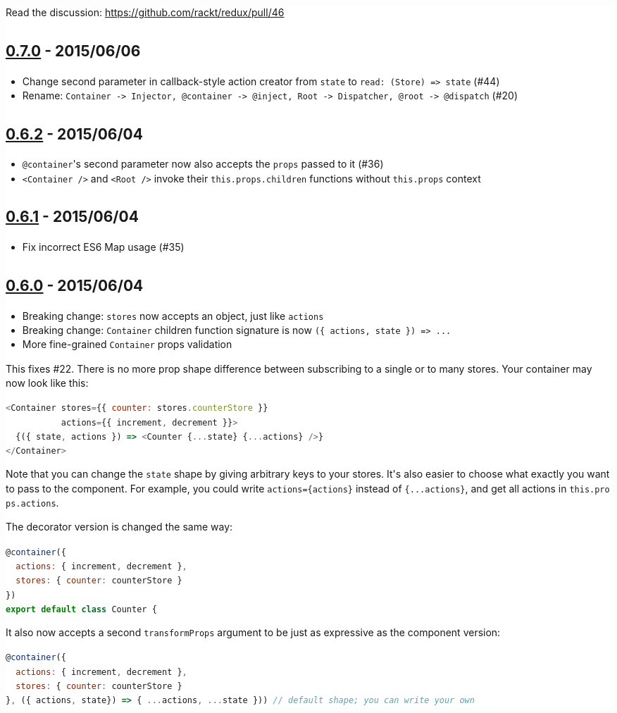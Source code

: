 Read the discussion: https://github.com/rackt/redux/pull/46

## [0.7.0] - 2015/06/06
* Change second parameter in callback-style action creator from `state` to `read: (Store) => state` (#44)
* Rename: `Container -> Injector, @container -> @inject, Root -> Dispatcher, @root -> @dispatch` (#20)

## [0.6.2] - 2015/06/04
* `@container`'s second parameter now also accepts the `props` passed to it (#36)
* `<Container />` and `<Root />` invoke their `this.props.children` functions without `this.props` context

## [0.6.1] - 2015/06/04
* Fix incorrect ES6 Map usage (#35)

## [0.6.0] - 2015/06/04
* Breaking change: `stores` now accepts an object, just like `actions`
* Breaking change: `Container` children function signature is now `({ actions, state }) => ...`
* More fine-grained `Container` props validation

This fixes #22. There is no more prop shape difference between subscribing to a single or to many stores.
Your container may now look like this:

```js
<Container stores={{ counter: stores.counterStore }}
           actions={{ increment, decrement }}>
  {({ state, actions }) => <Counter {...state} {...actions} />}
</Container>
```

Note that you can change the `state` shape by giving arbitrary keys to your stores. It's also easier to choose what exactly you want to pass to the component. For example, you could write `actions={actions}` instead of `{...actions}`, and get all actions in `this.props.actions`.

The decorator version is changed the same way:

```js
@container({
  actions: { increment, decrement },
  stores: { counter: counterStore }
})
export default class Counter {
```

It also now accepts a second `transformProps` argument to be just as expressive as the component version:

```js
@container({
  actions: { increment, decrement },
  stores: { counter: counterStore }
}, ({ actions, state}) => { ...actions, ...state })) // default shape; you can write your own
```


[unreleased]: https://github.com/rackt/redux/compare/v0.12.0...HEAD
[0.12.0]: https://github.com/rackt/redux/compare/v0.11.1...v0.12.0
[0.11.1]: https://github.com/rackt/redux/compare/v0.11.0...v0.11.1
[0.11.0]: https://github.com/rackt/redux/compare/v0.10.1...v0.11.0
[0.10.1]: https://github.com/rackt/redux/compare/v0.10.0...v0.10.1
[0.10.0]: https://github.com/rackt/redux/compare/v0.9.0...v0.10.0
[0.9.0]: https://github.com/rackt/redux/compare/v0.8.1...v0.9.0
[0.8.1]: https://github.com/rackt/redux/compare/v0.8.0...v0.8.1
[0.8.0]: https://github.com/rackt/redux/compare/v0.7.0...v0.8.0
[0.7.0]: https://github.com/rackt/redux/compare/v0.6.2...v0.7.0
[0.6.2]: https://github.com/rackt/redux/compare/v0.6.1...v0.6.2
[0.6.1]: https://github.com/rackt/redux/compare/v0.6.0...v0.6.1
[0.6.0]: https://github.com/rackt/redux/compare/v0.5.1...v0.6.0
[0.5.1]: https://github.com/rackt/redux/compare/v0.5.0...v0.5.1
[0.5.0]: https://github.com/rackt/redux/compare/v0.4.0...v0.5.0
[0.4.0]: https://github.com/rackt/redux/compare/v0.3.1...v0.4.0
[0.3.1]: https://github.com/rackt/redux/compare/v0.3.0...v0.3.1
[0.3.0]: https://github.com/rackt/redux/compare/v0.2.2...v0.3.0
[0.2.2]: https://github.com/rackt/redux/compare/v0.2.1...v0.2.2
[0.2.1]: https://github.com/rackt/redux/compare/v0.2.0...v0.2.1